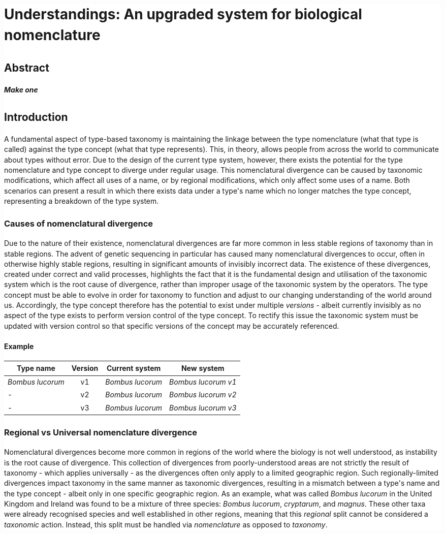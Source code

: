 # Understandings: An upgraded system for biological nomenclature

## Abstract
***Make one***

## Introduction
A fundamental aspect of type-based taxonomy is maintaining the linkage between the type nomenclature (what that type is called) against the type concept (what that type represents). This, in theory, allows people from across the world to communicate about types without error. Due to the design of the current type system, however, there exists the potential for the type nomenclature and type concept to diverge under regular usage. This nomenclatural divergence can be caused by taxonomic modifications, which affect all uses of a name, or by regional modifications, which only affect some uses of a name. Both scenarios can present a result in which there exists data under a type's name which no longer matches the type concept, representing a breakdown of the type system.

### Causes of nomenclatural divergence
Due to the nature of their existence, nomenclatural divergences are far more common in less stable regions of taxonomy than in stable regions. The advent of genetic sequencing in particular has caused many nomenclatural divergences to occur, often in otherwise highly stable regions, resulting in significant amounts of invisibly incorrect data. The existence of these divergences, created under correct and valid processes, highlights the fact that it is the fundamental design and utilisation of the taxonomic system which is the root cause of divergence, rather than improper usage of the taxonomic system by the operators. The type concept must be able to evolve in order for taxonomy to function and adjust to our changing understanding of the world around us. Accordingly, the type concept therefore has the potential to exist under multiple *versions* - albeit currently invisibly as no aspect of the type exists to perform version control of the type concept. To rectify this issue the taxonomic system must be updated with version control so that specific versions of the concept may be accurately referenced.

#### Example
|Type name|Version|Current system|New system|
|---|:-:|---|---|
|*Bombus lucorum*| v1 | *Bombus lucorum*| *Bombus lucorum v1* |
| - | v2 | *Bombus lucorum*| *Bombus lucorum v2* |
| - | v3 | *Bombus lucorum*| *Bombus lucorum v3* |

### Regional vs Universal nomenclature divergence
Nomenclatural divergences become more common in regions of the world where the biology is not well understood, as instability is the root cause of divergence. This collection of divergences from poorly-understood areas are not strictly the result of taxonomy - which applies universally - as the divergences often only apply to a limited geographic region. Such regionally-limited divergences impact taxonomy in the same manner as taxonomic divergences, resulting in a mismatch between a type's name and the type concept - albeit only in one specific geographic region. As an example, what was called *Bombus lucorum* in the United Kingdom and Ireland was found to be a mixture of three species: *Bombus lucorum*, *cryptarum*, and *magnus*. These other taxa were already recognised species and well established in other regions, meaning that this *regional* split cannot be considered a *taxonomic* action. Instead, this split must be handled via *nomenclature* as opposed to *taxonomy*.
